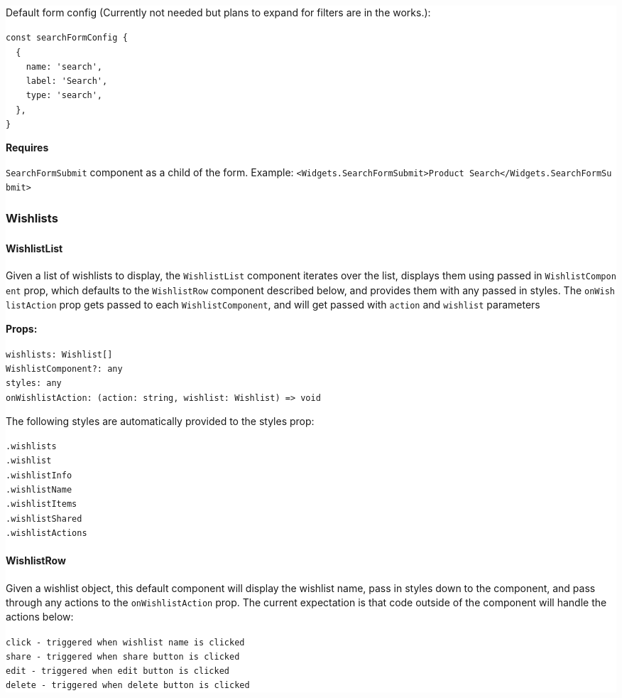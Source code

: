Default form config (Currently not needed but plans to expand for filters are in the works.):
```
const searchFormConfig {
  {
    name: 'search',
    label: 'Search',
    type: 'search',
  },
}
```

**Requires**

`SearchFormSubmit` component as a child of the form.
Example: `<Widgets.SearchFormSubmit>Product Search</Widgets.SearchFormSubmit>`

### Wishlists

#### WishlistList
Given a list of wishlists to display, the `WishlistList` component
iterates over the list, displays them using passed in
`WishlistComponent` prop, which defaults to the `WishlistRow` component
described below, and provides them with any passed in styles.  The
`onWishlistAction` prop gets passed to each `WishlistComponent`, and
will get passed with `action` and `wishlist` parameters


**Props:**
```
wishlists: Wishlist[]
WishlistComponent?: any
styles: any
onWishlistAction: (action: string, wishlist: Wishlist) => void
```

The following styles are automatically provided to the styles prop:
```
.wishlists
.wishlist
.wishlistInfo
.wishlistName
.wishlistItems
.wishlistShared
.wishlistActions
```

#### WishlistRow
Given a wishlist object, this default component will display the
wishlist name, pass in styles down to the component, and pass through
any actions to the `onWishlistAction` prop. The current expectation is
that code outside of the component will handle the actions below:

```
click - triggered when wishlist name is clicked
share - triggered when share button is clicked
edit - triggered when edit button is clicked
delete - triggered when delete button is clicked
```
